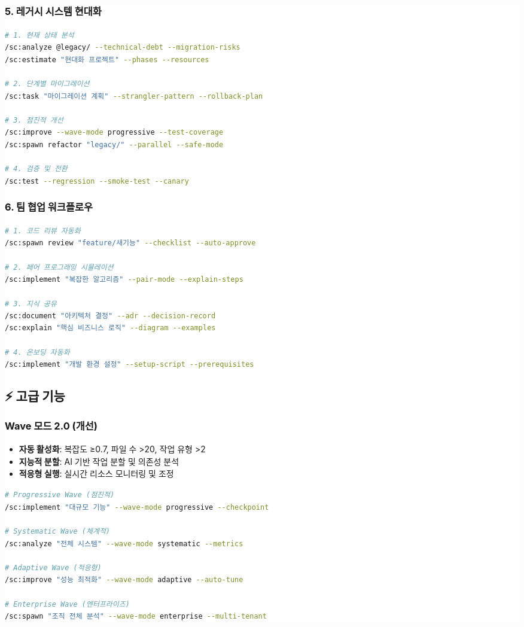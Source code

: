 ### 5. 레거시 시스템 현대화
```bash
# 1. 현재 상태 분석
/sc:analyze @legacy/ --technical-debt --migration-risks
/sc:estimate "현대화 프로젝트" --phases --resources

# 2. 단계별 마이그레이션
/sc:task "마이그레이션 계획" --strangler-pattern --rollback-plan

# 3. 점진적 개선
/sc:improve --wave-mode progressive --test-coverage
/sc:spawn refactor "legacy/" --parallel --safe-mode

# 4. 검증 및 전환
/sc:test --regression --smoke-test --canary
```

### 6. 팀 협업 워크플로우
```bash
# 1. 코드 리뷰 자동화
/sc:spawn review "feature/새기능" --checklist --auto-approve

# 2. 페어 프로그래밍 시뮬레이션
/sc:implement "복잡한 알고리즘" --pair-mode --explain-steps

# 3. 지식 공유
/sc:document "아키텍처 결정" --adr --decision-record
/sc:explain "핵심 비즈니스 로직" --diagram --examples

# 4. 온보딩 자동화
/sc:implement "개발 환경 설정" --setup-script --prerequisites
```

## ⚡ 고급 기능

### Wave 모드 2.0 (개선)
- **자동 활성화**: 복잡도 ≥0.7, 파일 수 >20, 작업 유형 >2
- **지능적 분할**: AI 기반 작업 분할 및 의존성 분석
- **적응형 실행**: 실시간 리소스 모니터링 및 조정

```bash
# Progressive Wave (점진적)
/sc:implement "대규모 기능" --wave-mode progressive --checkpoint

# Systematic Wave (체계적)
/sc:analyze "전체 시스템" --wave-mode systematic --metrics

# Adaptive Wave (적응형)
/sc:improve "성능 최적화" --wave-mode adaptive --auto-tune

# Enterprise Wave (엔터프라이즈)
/sc:spawn "조직 전체 분석" --wave-mode enterprise --multi-tenant
```
